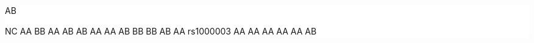 AB
</td>
<td style="text-align:left;">
NC
</td>
<td style="text-align:left;">
AA
</td>
<td style="text-align:left;">
BB
</td>
<td style="text-align:left;">
AA
</td>
<td style="text-align:left;">
AB
</td>
<td style="text-align:left;">
AB
</td>
<td style="text-align:left;">
AA
</td>
<td style="text-align:left;">
AA
</td>
<td style="text-align:left;">
AB
</td>
<td style="text-align:left;">
BB
</td>
<td style="text-align:left;">
BB
</td>
<td style="text-align:left;">
AB
</td>
<td style="text-align:left;">
AA
</td>
</tr>
<tr>
<td style="text-align:left;">
rs1000003
</td>
<td style="text-align:left;">
AA
</td>
<td style="text-align:left;">
AA
</td>
<td style="text-align:left;">
AA
</td>
<td style="text-align:left;">
AA
</td>
<td style="text-align:left;">
AA
</td>
<td style="text-align:left;">
AB
</td>